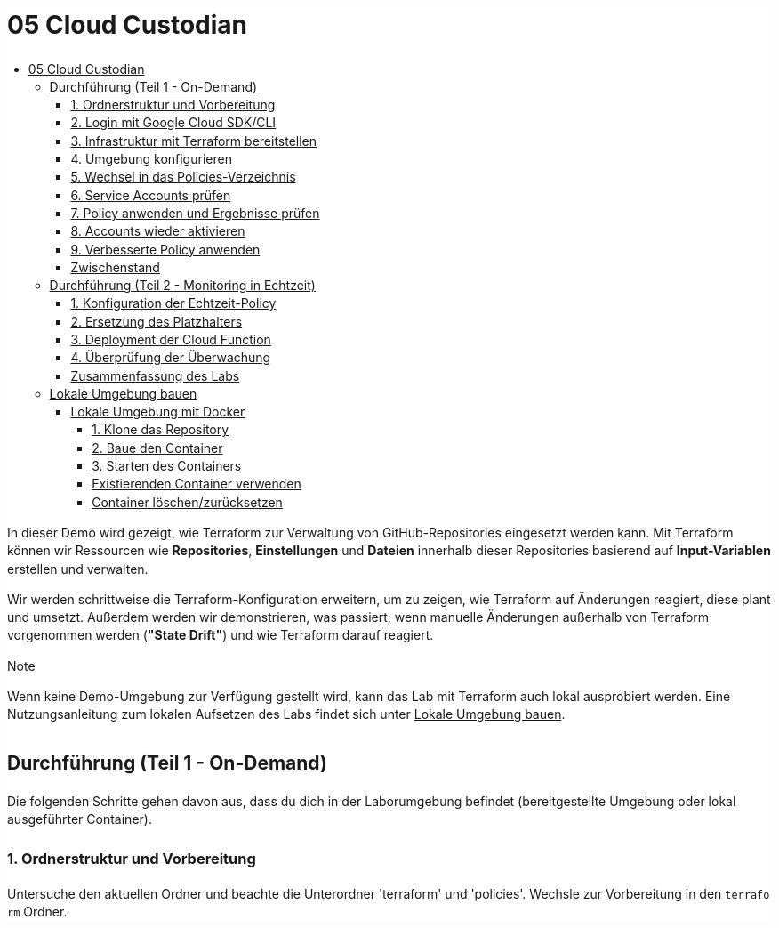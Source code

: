 # 05 Cloud Custodian

- [05 Cloud Custodian](#05-cloud-custodian)
  - [Durchführung (Teil 1 - On-Demand)](#durchführung-teil-1---on-demand)
    - [1. Ordnerstruktur und Vorbereitung](#1-ordnerstruktur-und-vorbereitung)
    - [2. Login mit Google Cloud SDK/CLI](#2-login-mit-google-cloud-sdkcli)
    - [3. Infrastruktur mit Terraform bereitstellen](#3-infrastruktur-mit-terraform-bereitstellen)
    - [4. Umgebung konfigurieren](#4-umgebung-konfigurieren)
    - [5. Wechsel in das Policies-Verzeichnis](#5-wechsel-in-das-policies-verzeichnis)
    - [6. Service Accounts prüfen](#6-service-accounts-prüfen)
    - [7. Policy anwenden und Ergebnisse prüfen](#7-policy-anwenden-und-ergebnisse-prüfen)
    - [8. Accounts wieder aktivieren](#8-accounts-wieder-aktivieren)
    - [9. Verbesserte Policy anwenden](#9-verbesserte-policy-anwenden)
    - [Zwischenstand](#zwischenstand)
  - [Durchführung (Teil 2 - Monitoring in Echtzeit)](#durchführung-teil-2---monitoring-in-echtzeit)
    - [1. Konfiguration der Echtzeit-Policy](#1-konfiguration-der-echtzeit-policy)
    - [2. Ersetzung des Platzhalters](#2-ersetzung-des-platzhalters)
    - [3. Deployment der Cloud Function](#3-deployment-der-cloud-function)
    - [4. Überprüfung der Überwachung](#4-überprüfung-der-überwachung)
    - [Zusammenfassung des Labs](#zusammenfassung-des-labs)
  - [Lokale Umgebung bauen](#lokale-umgebung-bauen)
    - [Lokale Umgebung mit Docker](#lokale-umgebung-mit-docker)
      - [1. Klone das Repository](#1-klone-das-repository)
      - [2. Baue den Container](#2-baue-den-container)
      - [3. Starten des Containers](#3-starten-des-containers)
      - [Existierenden Container verwenden](#existierenden-container-verwenden)
      - [Container löschen/zurücksetzen](#container-löschenzurücksetzen)

In dieser Demo wird gezeigt, wie Terraform zur Verwaltung von GitHub-Repositories eingesetzt werden kann. Mit Terraform können wir Ressourcen wie **Repositories**, **Einstellungen** und **Dateien** innerhalb dieser Repositories basierend auf **Input-Variablen** erstellen und verwalten.  

Wir werden schrittweise die Terraform-Konfiguration erweitern, um zu zeigen, wie Terraform auf Änderungen reagiert, diese plant und umsetzt. Außerdem werden wir demonstrieren, was passiert, wenn manuelle Änderungen außerhalb von Terraform vorgenommen werden (**"State Drift"**) und wie Terraform darauf reagiert.

> [!NOTE]
> Wenn keine Demo-Umgebung zur Verfügung gestellt wird, kann das Lab mit Terraform auch lokal ausprobiert werden.
> Eine Nutzungsanleitung zum lokalen Aufsetzen des Labs findet sich unter [Lokale Umgebung bauen](#lokale-umgebung-bauen).

## Durchführung (Teil 1 - On-Demand)

Die folgenden Schritte gehen davon aus, dass du dich in der Laborumgebung befindet (bereitgestellte Umgebung oder lokal ausgeführter Container).

### 1. Ordnerstruktur und Vorbereitung

Untersuche den aktuellen Ordner und beachte die Unterordner 'terraform' und 'policies'.
Wechsle zur Vorbereitung in den `terraform` Ordner.
